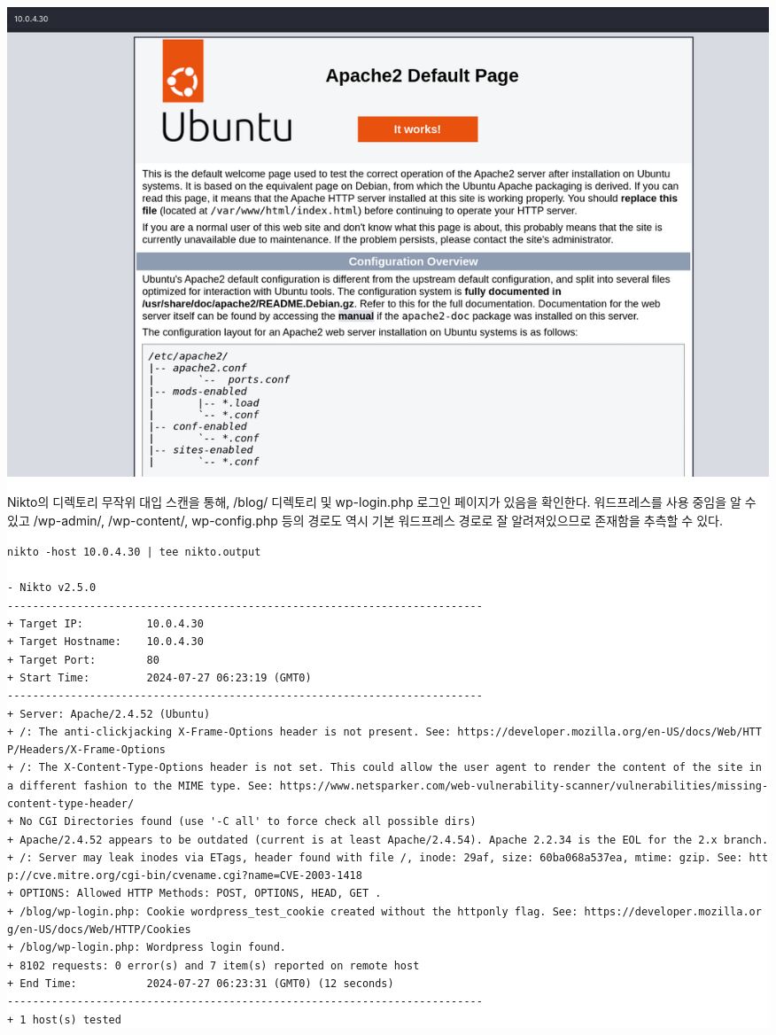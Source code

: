 ![Pasted image 20240728075039](Pasted%20image%2020240728075039.png)


Nikto의 디렉토리 무작위 대입 스캔을 통해, /blog/ 디렉토리 및 wp-login.php 로그인 페이지가 있음을 확인한다. 워드프레스를 사용 중임을 알 수 있고 /wp-admin/, /wp-content/, wp-config.php 등의 경로도 역시 기본 워드프레스 경로로 잘 알려져있으므로 존재함을 추측할 수 있다.

```
nikto -host 10.0.4.30 | tee nikto.output

- Nikto v2.5.0
---------------------------------------------------------------------------
+ Target IP:          10.0.4.30
+ Target Hostname:    10.0.4.30
+ Target Port:        80
+ Start Time:         2024-07-27 06:23:19 (GMT0)
---------------------------------------------------------------------------
+ Server: Apache/2.4.52 (Ubuntu)
+ /: The anti-clickjacking X-Frame-Options header is not present. See: https://developer.mozilla.org/en-US/docs/Web/HTTP/Headers/X-Frame-Options
+ /: The X-Content-Type-Options header is not set. This could allow the user agent to render the content of the site in a different fashion to the MIME type. See: https://www.netsparker.com/web-vulnerability-scanner/vulnerabilities/missing-content-type-header/
+ No CGI Directories found (use '-C all' to force check all possible dirs)
+ Apache/2.4.52 appears to be outdated (current is at least Apache/2.4.54). Apache 2.2.34 is the EOL for the 2.x branch.
+ /: Server may leak inodes via ETags, header found with file /, inode: 29af, size: 60ba068a537ea, mtime: gzip. See: http://cve.mitre.org/cgi-bin/cvename.cgi?name=CVE-2003-1418
+ OPTIONS: Allowed HTTP Methods: POST, OPTIONS, HEAD, GET .
+ /blog/wp-login.php: Cookie wordpress_test_cookie created without the httponly flag. See: https://developer.mozilla.org/en-US/docs/Web/HTTP/Cookies
+ /blog/wp-login.php: Wordpress login found.
+ 8102 requests: 0 error(s) and 7 item(s) reported on remote host
+ End Time:           2024-07-27 06:23:31 (GMT0) (12 seconds)
---------------------------------------------------------------------------
+ 1 host(s) tested
```
